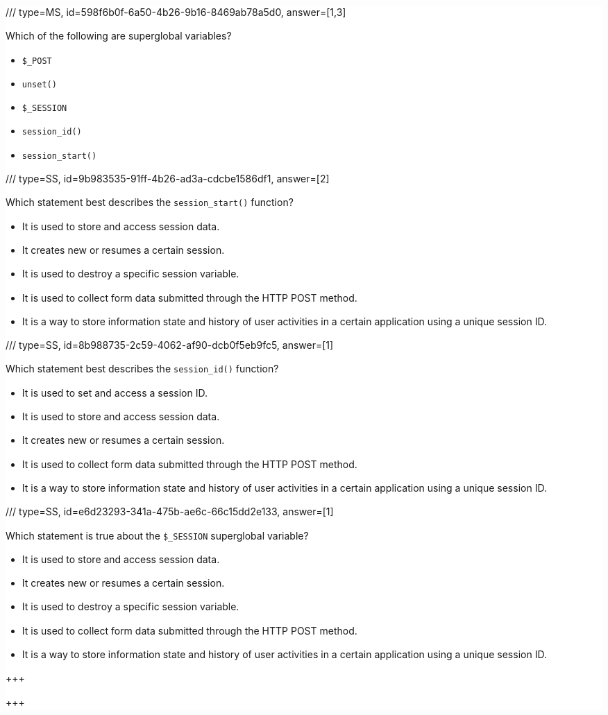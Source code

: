 /// type=MS, id=598f6b0f-6a50-4b26-9b16-8469ab78a5d0, answer=[1,3]

Which of the following are superglobal variables?

 - `$_POST`

 - `unset()`

 - `$_SESSION`

 - `session_id()`

 - `session_start()`


/// type=SS, id=9b983535-91ff-4b26-ad3a-cdcbe1586df1, answer=[2]

Which statement best describes the `session_start()` function?

 - It is used to store and access session data.

 - It creates new or resumes a certain session.

 - It is used to destroy a specific session variable.

 - It is used to collect form data submitted through the HTTP POST method.

 - It is a way to store information state and history of user activities in a certain application using a unique session ID.


/// type=SS, id=8b988735-2c59-4062-af90-dcb0f5eb9fc5, answer=[1]

Which statement best describes the `session_id()` function?

 - It is used to set and access a session ID.

 - It is used to store and access session data.

 - It creates new or resumes a certain session.

 - It is used to collect form data submitted through the HTTP POST method.

 - It is a way to store information state and history of user activities in a certain application using a unique session ID.


/// type=SS, id=e6d23293-341a-475b-ae6c-66c15dd2e133, answer=[1]

Which statement is true about the `$_SESSION` superglobal variable?

 - It is used to store and access session data.

 - It creates new or resumes a certain session.

 - It is used to destroy a specific session variable.

 - It is used to collect form data submitted through the HTTP POST method.

 - It is a way to store information state and history of user activities in a certain application using a unique session ID.

+++


+++
